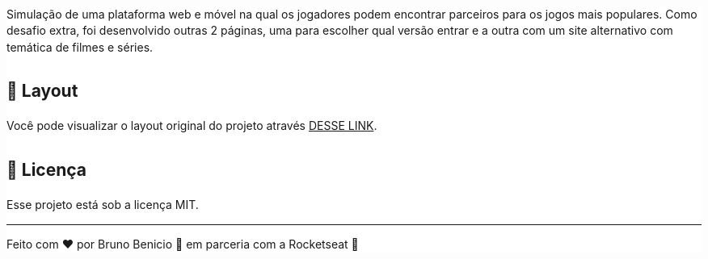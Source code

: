 Simulação de uma plataforma web e móvel na qual os jogadores podem encontrar parceiros para os jogos mais populares. Como desafio extra, foi desenvolvido outras 2 páginas, uma para escolher qual versão entrar e a outra com um site alternativo com temática de filmes e séries.

## 🔖 Layout

Você pode visualizar o layout original do projeto através [DESSE LINK](https://www.figma.com/file/08rM7lRV7LSLtjBSNA5rao/NLW-eSports---Explorer-%26-Ignite?node-id=6%3A23).

## 📝 Licença

Esse projeto está sob a licença MIT.

---

Feito com ❤️ por Bruno Benicio 👋 em parceria com a Rocketseat 💜
